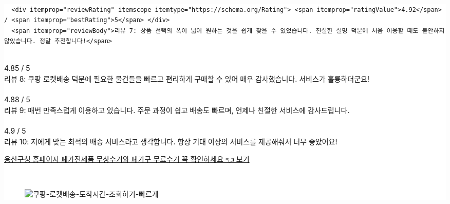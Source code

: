       <div itemprop="reviewRating" itemscope itemtype="https://schema.org/Rating"> <span itemprop="ratingValue">4.92</span> / <span itemprop="bestRating">5</span> </div>
      <span itemprop="reviewBody">리뷰 7: 상품 선택의 폭이 넓어 원하는 것을 쉽게 찾을 수 있었습니다. 친절한 설명 덕분에 처음 이용할 때도 불안하지 않았습니다. 정말 추천합니다!</span>
  </div>
  <br>
  <div itemprop="review" itemscope itemtype="https://schema.org/Review">
      <div itemprop="reviewRating" itemscope itemtype="https://schema.org/Rating"> <span itemprop="ratingValue">4.85</span> / <span itemprop="bestRating">5</span> </div>
      <span itemprop="reviewBody">리뷰 8: 쿠팡 로켓배송 덕분에 필요한 물건들을 빠르고 편리하게 구매할 수 있어 매우 감사했습니다. 서비스가 훌륭하더군요!</span>
  </div>
  <br>
  <div itemprop="review" itemscope itemtype="https://schema.org/Review">
      <div itemprop="reviewRating" itemscope itemtype="https://schema.org/Rating"> <span itemprop="ratingValue">4.88</span> / <span itemprop="bestRating">5</span> </div>
      <span itemprop="reviewBody">리뷰 9: 매번 만족스럽게 이용하고 있습니다. 주문 과정이 쉽고 배송도 빠르며, 언제나 친절한 서비스에 감사드립니다.</span>
  </div>
  <br>
  <div itemprop="review" itemscope itemtype="https://schema.org/Review">
      <div itemprop="reviewRating" itemscope itemtype="https://schema.org/Rating"> <span itemprop="ratingValue">4.9</span> / <span itemprop="bestRating">5</span> </div>
      <span itemprop="reviewBody">리뷰 10: 저에게 맞는 최적의 배송 서비스라고 생각합니다. 항상 기대 이상의 서비스를 제공해줘서 너무 좋았어요!</span>
  </div>
  </blockquote>
</div>
<p><a class="click-button" title="용산구청 홈페이지 폐가전제품 무상수거와 폐가구 무료수거 꼭 확인하세요" href="https://24nara.github.io/posts/%EC%9A%A9%EC%82%B0%EA%B5%AC%EC%B2%AD-%ED%99%88%ED%8E%98%EC%9D%B4%EC%A7%80-%ED%8F%90%EA%B0%80%EC%A0%84%EC%A0%9C%ED%92%88-%EB%AC%B4%EC%83%81%EC%88%98%EA%B1%B0%EC%99%80-%ED%8F%90%EA%B0%80%EA%B5%AC-%EB%AC%B4%EB%A3%8C%EC%88%98%EA%B1%B0-%EA%BC%AD-%ED%99%95%EC%9D%B8%ED%95%98%EC%84%B8%EC%9A%94/" rel="dofollow">용산구청 홈페이지 폐가전제품 무상수거와 폐가구 무료수거 꼭 확인하세요 👈 보기</a></p><br>
<figure class="image"><img src="https://24nara.github.io/assets/img/thumbnail/쿠팡-로켓배송-도착시간-조회하기-빠르게.webp" alt="쿠팡-로켓배송-도착시간-조회하기-빠르게" width="256" height="256"></figure>